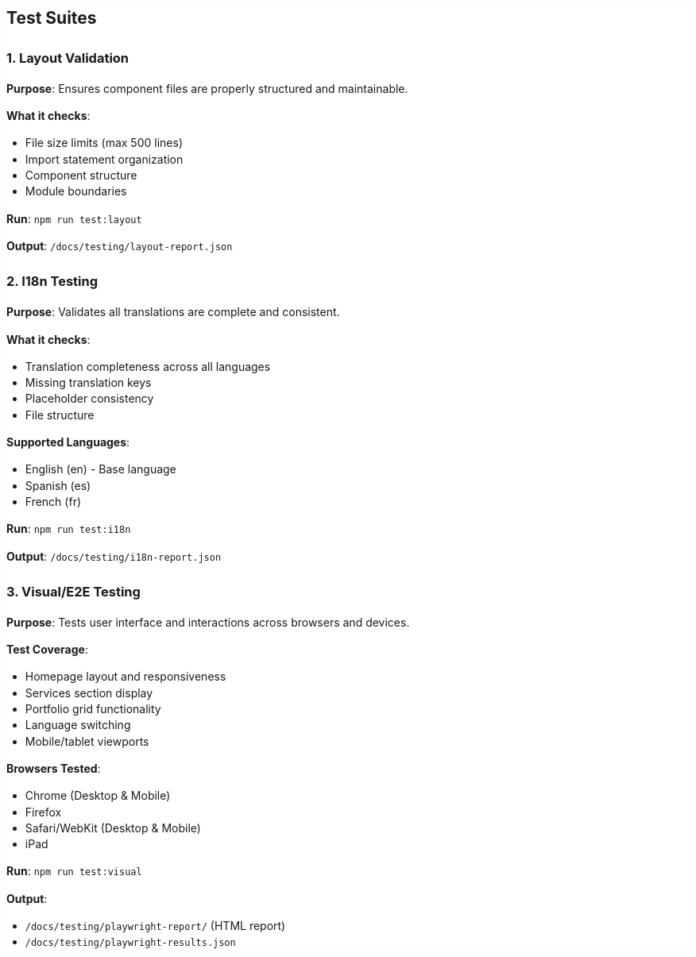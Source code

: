 ## Test Suites

### 1. Layout Validation

**Purpose**: Ensures component files are properly structured and maintainable.

**What it checks**:
- File size limits (max 500 lines)
- Import statement organization
- Component structure
- Module boundaries

**Run**: `npm run test:layout`

**Output**: `/docs/testing/layout-report.json`

### 2. I18n Testing

**Purpose**: Validates all translations are complete and consistent.

**What it checks**:
- Translation completeness across all languages
- Missing translation keys
- Placeholder consistency
- File structure

**Supported Languages**:
- English (en) - Base language
- Spanish (es)
- French (fr)

**Run**: `npm run test:i18n`

**Output**: `/docs/testing/i18n-report.json`

### 3. Visual/E2E Testing

**Purpose**: Tests user interface and interactions across browsers and devices.

**Test Coverage**:
- Homepage layout and responsiveness
- Services section display
- Portfolio grid functionality
- Language switching
- Mobile/tablet viewports

**Browsers Tested**:
- Chrome (Desktop & Mobile)
- Firefox
- Safari/WebKit (Desktop & Mobile)
- iPad

**Run**: `npm run test:visual`

**Output**:
- `/docs/testing/playwright-report/` (HTML report)
- `/docs/testing/playwright-results.json`
